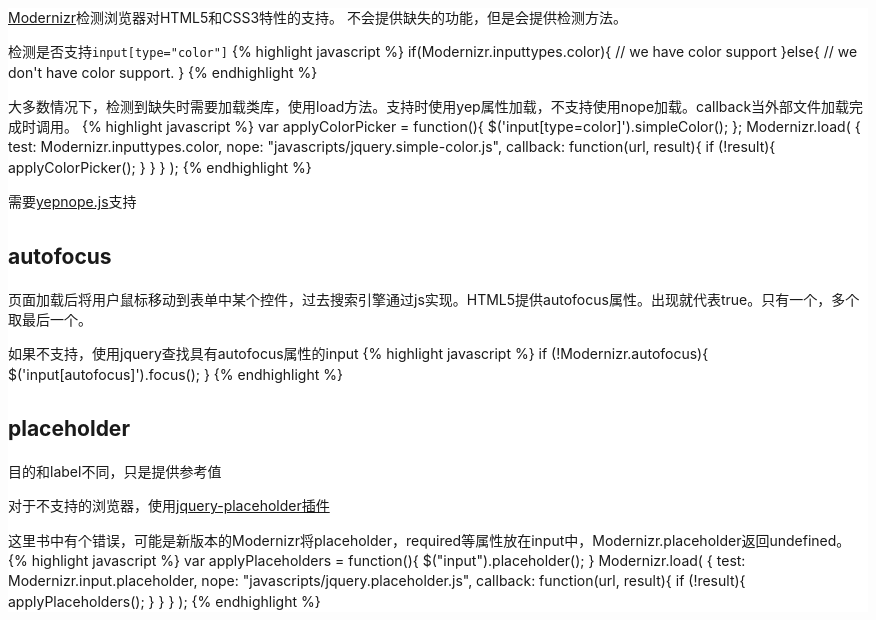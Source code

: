 [Modernizr](http://www.modernizr.com/)检测浏览器对HTML5和CSS3特性的支持。
不会提供缺失的功能，但是会提供检测方法。

检测是否支持`input[type="color"]`
{% highlight javascript %}
    if(Modernizr.inputtypes.color){
        // we have color support
    }else{
        // we don't have color support.
    }
{% endhighlight %}

大多数情况下，检测到缺失时需要加载类库，使用load方法。支持时使用yep属性加载，不支持使用nope加载。callback当外部文件加载完成时调用。
{% highlight javascript %}
    var applyColorPicker = function(){
        $('input[type=color]').simpleColor();
    };
    Modernizr.load(
        {
            test: Modernizr.inputtypes.color,
            nope: "javascripts/jquery.simple-color.js",
            callback: function(url, result){
                if (!result){
                    applyColorPicker();
                }
            }
        }
    );
{% endhighlight %}

需要[yepnope.js](http://yepnopejs.com/)支持

## autofocus

页面加载后将用户鼠标移动到表单中某个控件，过去搜索引擎通过js实现。HTML5提供autofocus属性。出现就代表true。只有一个，多个取最后一个。

如果不支持，使用jquery查找具有autofocus属性的input
{% highlight javascript %}
    if (!Modernizr.autofocus){
        $('input[autofocus]').focus();
    }
{% endhighlight %}

## placeholder

目的和label不同，只是提供参考值

对于不支持的浏览器，使用[jquery-placeholder插件](https://github.com/mathiasbynens/jquery-placeholder)

这里书中有个错误，可能是新版本的Modernizr将placeholder，required等属性放在input中，Modernizr.placeholder返回undefined。
{% highlight javascript %}
    var applyPlaceholders = function(){
        $("input").placeholder();
    }
    Modernizr.load(
        {
            test: Modernizr.input.placeholder,
            nope: "javascripts/jquery.placeholder.js",
            callback: function(url, result){
                if (!result){
                    applyPlaceholders();
                }
            }
        }
    );
{% endhighlight %}